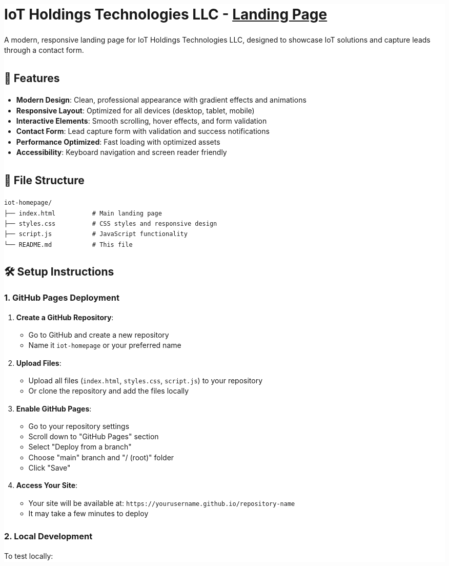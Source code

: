 # IoT Holdings Technologies LLC - [Landing Page](https://iotholding.technology/)

A modern, responsive landing page for IoT Holdings Technologies LLC, designed to showcase IoT solutions and capture leads through a contact form.

## 🚀 Features

- **Modern Design**: Clean, professional appearance with gradient effects and animations
- **Responsive Layout**: Optimized for all devices (desktop, tablet, mobile)
- **Interactive Elements**: Smooth scrolling, hover effects, and form validation
- **Contact Form**: Lead capture form with validation and success notifications
- **Performance Optimized**: Fast loading with optimized assets
- **Accessibility**: Keyboard navigation and screen reader friendly

## 📁 File Structure

```
iot-homepage/
├── index.html          # Main landing page
├── styles.css          # CSS styles and responsive design
├── script.js           # JavaScript functionality
└── README.md           # This file
```

## 🛠️ Setup Instructions

### 1. GitHub Pages Deployment

1. **Create a GitHub Repository**:
   - Go to GitHub and create a new repository
   - Name it `iot-homepage` or your preferred name

2. **Upload Files**:
   - Upload all files (`index.html`, `styles.css`, `script.js`) to your repository
   - Or clone the repository and add the files locally

3. **Enable GitHub Pages**:
   - Go to your repository settings
   - Scroll down to "GitHub Pages" section
   - Select "Deploy from a branch"
   - Choose "main" branch and "/ (root)" folder
   - Click "Save"

4. **Access Your Site**:
   - Your site will be available at: `https://yourusername.github.io/repository-name`
   - It may take a few minutes to deploy

### 2. Local Development

To test locally:
